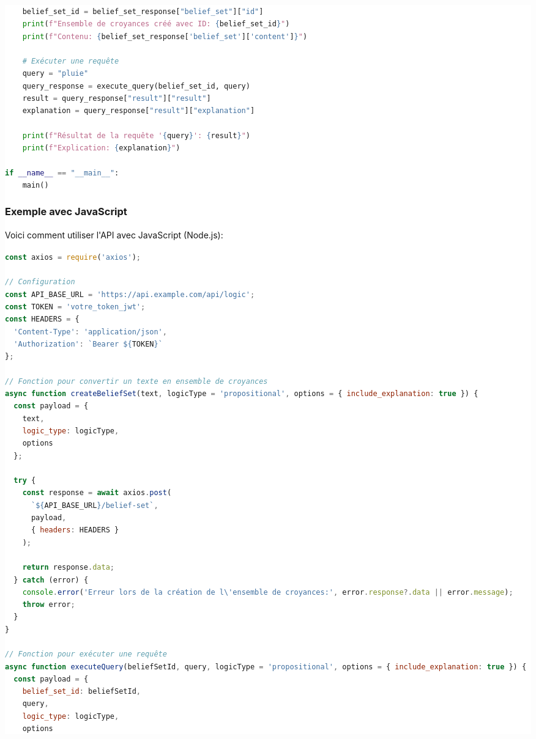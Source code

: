 ```python
    belief_set_id = belief_set_response["belief_set"]["id"]
    print(f"Ensemble de croyances créé avec ID: {belief_set_id}")
    print(f"Contenu: {belief_set_response['belief_set']['content']}")
    
    # Exécuter une requête
    query = "pluie"
    query_response = execute_query(belief_set_id, query)
    result = query_response["result"]["result"]
    explanation = query_response["result"]["explanation"]
    
    print(f"Résultat de la requête '{query}': {result}")
    print(f"Explication: {explanation}")

if __name__ == "__main__":
    main()
```

### Exemple avec JavaScript

Voici comment utiliser l'API avec JavaScript (Node.js):

```javascript
const axios = require('axios');

// Configuration
const API_BASE_URL = 'https://api.example.com/api/logic';
const TOKEN = 'votre_token_jwt';
const HEADERS = {
  'Content-Type': 'application/json',
  'Authorization': `Bearer ${TOKEN}`
};

// Fonction pour convertir un texte en ensemble de croyances
async function createBeliefSet(text, logicType = 'propositional', options = { include_explanation: true }) {
  const payload = {
    text,
    logic_type: logicType,
    options
  };
  
  try {
    const response = await axios.post(
      `${API_BASE_URL}/belief-set`,
      payload,
      { headers: HEADERS }
    );
    
    return response.data;
  } catch (error) {
    console.error('Erreur lors de la création de l\'ensemble de croyances:', error.response?.data || error.message);
    throw error;
  }
}

// Fonction pour exécuter une requête
async function executeQuery(beliefSetId, query, logicType = 'propositional', options = { include_explanation: true }) {
  const payload = {
    belief_set_id: beliefSetId,
    query,
    logic_type: logicType,
    options
```